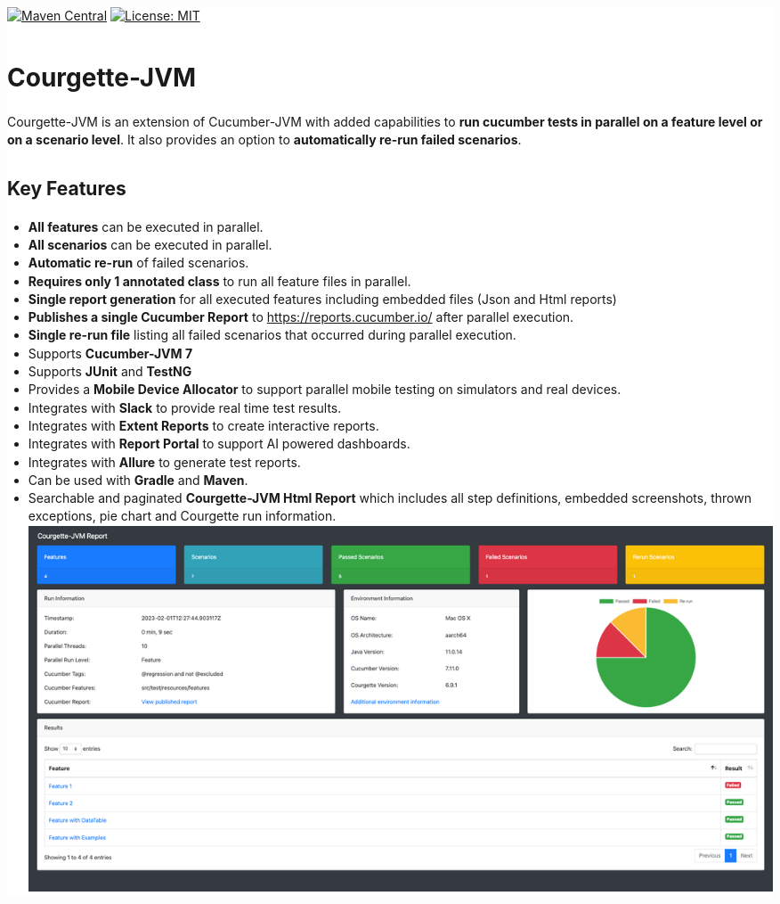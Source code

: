 
[![Maven Central](https://img.shields.io/maven-central/v/io.github.prashant-ramcharan/courgette-jvm.svg?label=Maven%20Central)](https://search.maven.org/search?q=io.github.prashant-ramcharan/courgette-jvm)
[![License: MIT](https://img.shields.io/badge/License-MIT-yellow.svg)](https://opensource.org/licenses/MIT)

# Courgette-JVM #

Courgette-JVM is an extension of Cucumber-JVM with added capabilities to **run cucumber tests in parallel on a feature level or on a scenario level**. It also provides an option to **automatically re-run failed scenarios**.

## Key Features
- **All features** can be executed in parallel.
- **All scenarios** can be executed in parallel.
- **Automatic re-run** of failed scenarios.
- **Requires only 1 annotated class** to run all feature files in parallel.
- **Single report generation** for all executed features including embedded files (Json and Html reports)
- **Publishes a single Cucumber Report** to https://reports.cucumber.io/ after parallel execution.
- **Single re-run file** listing all failed scenarios that occurred during parallel execution.
- Supports **Cucumber-JVM 7**
- Supports **JUnit** and **TestNG**
- Provides a **Mobile Device Allocator** to support parallel mobile testing on simulators and real devices.
- Integrates with **Slack** to provide real time test results.
- Integrates with **Extent Reports** to create interactive reports.
- Integrates with **Report Portal** to support AI powered dashboards.
- Integrates with **Allure** to generate test reports.  
- Can be used with **Gradle** and **Maven**.
- Searchable and paginated **Courgette-JVM Html Report** which includes all step definitions, embedded screenshots, thrown exceptions, pie chart and Courgette run information.
![CourgetteJVM_Report.png](images/CourgetteJVM_Report.png)

